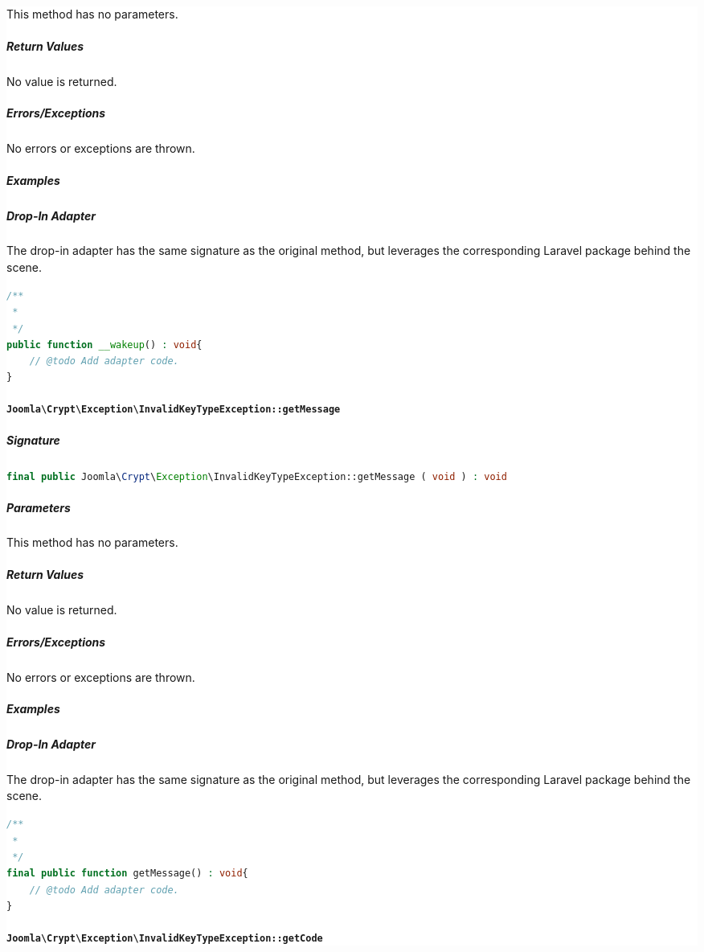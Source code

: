 This method has no parameters.

##### Return Values

No value is returned.

##### Errors/Exceptions

No errors or exceptions are thrown.

##### Examples

##### Drop-In Adapter

The drop-in adapter has the same signature as the original  method,
but leverages the corresponding Laravel package behind the scene.
 
```php
/**
 *
 */
public function __wakeup() : void{
    // @todo Add adapter code.
}
```
#### `Joomla\Crypt\Exception\InvalidKeyTypeException::getMessage`

##### Signature

```php
final public Joomla\Crypt\Exception\InvalidKeyTypeException::getMessage ( void ) : void
```
##### Parameters

This method has no parameters.

##### Return Values

No value is returned.

##### Errors/Exceptions

No errors or exceptions are thrown.

##### Examples

##### Drop-In Adapter

The drop-in adapter has the same signature as the original  method,
but leverages the corresponding Laravel package behind the scene.
 
```php
/**
 *
 */
final public function getMessage() : void{
    // @todo Add adapter code.
}
```
#### `Joomla\Crypt\Exception\InvalidKeyTypeException::getCode`
